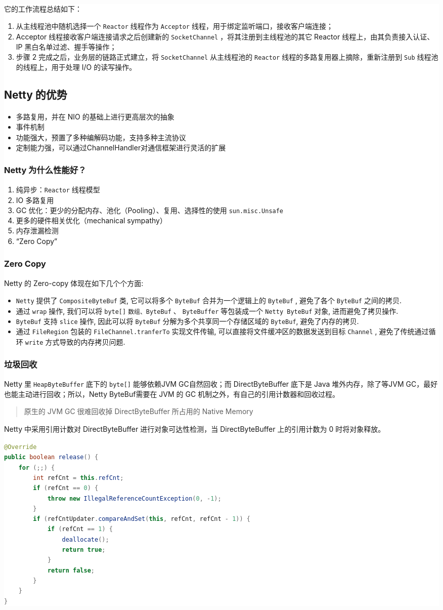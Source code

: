 它的工作流程总结如下：

1. 从主线程池中随机选择一个 `Reactor` 线程作为 `Acceptor` 线程，用于绑定监听端口，接收客户端连接；
2. Acceptor 线程接收客户端连接请求之后创建新的 `SocketChannel` ，将其注册到主线程池的其它 Reactor 线程上，由其负责接入认证、IP 黑白名单过滤、握手等操作；
3. 步骤 2 完成之后，业务层的链路正式建立，将 `SocketChannel` 从主线程池的 `Reactor` 线程的多路复用器上摘除，重新注册到 `Sub` 线程池的线程上，用于处理 I/O 的读写操作。

## Netty 的优势

- 多路复用，并在 NIO 的基础上进行更高层次的抽象
- 事件机制
- 功能强大，预置了多种编解码功能，支持多种主流协议
- 定制能力强，可以通过ChannelHandler对通信框架进行灵活的扩展

### Netty 为什么性能好？

1. 纯异步：`Reactor` 线程模型
2. IO 多路复用
3. GC 优化：更少的分配内存、池化（Pooling）、复用、选择性的使用 `sun.misc.Unsafe`
4. 更多的硬件相关优化（mechanical sympathy）
5. 内存泄漏检测
6. “Zero Copy”

### Zero Copy

Netty 的 Zero-copy 体现在如下几个个方面:

- `Netty` 提供了 `CompositeByteBuf` 类, 它可以将多个 `ByteBuf` 合并为一个逻辑上的 `ByteBuf` , 避免了各个 `ByteBuf` 之间的拷贝.
- 通过 `wrap` 操作, 我们可以将 `byte[]` `数组、ByteBuf` 、 `ByteBuffer` 等包装成一个 `Netty ByteBuf` 对象, 进而避免了拷贝操作.
- `ByteBuf` 支持 `slice` 操作, 因此可以将 `ByteBuf` 分解为多个共享同一个存储区域的 `ByteBuf`, 避免了内存的拷贝.
- 通过 `FileRegion` 包装的 `FileChannel.tranferTo` 实现文件传输, 可以直接将文件缓冲区的数据发送到目标 `Channel` , 避免了传统通过循环 `write` 方式导致的内存拷贝问题.

### 垃圾回收

Netty 里 `HeapByteBuffer` 底下的 `byte[]` 能够依赖JVM GC自然回收；而 DirectByteBuffer 底下是 Java 堆外内存，除了等JVM GC，最好也能主动进行回收；所以，Netty ByteBuf需要在 JVM 的 GC 机制之外，有自己的引用计数器和回收过程。

> 原生的 JVM GC 很难回收掉 DirectByteBuffer 所占用的 Native Memory

Netty 中采用引用计数对 DirectByteBuffer 进行对象可达性检测，当 DirectByteBuffer 上的引用计数为 0 时将对象释放。

```java
@Override
public boolean release() {
    for (;;) {
        int refCnt = this.refCnt;
        if (refCnt == 0) {
            throw new IllegalReferenceCountException(0, -1);
        }
        if (refCntUpdater.compareAndSet(this, refCnt, refCnt - 1)) {
            if (refCnt == 1) {
                deallocate();
                return true;
            }
            return false;
        }
    }
}
```
